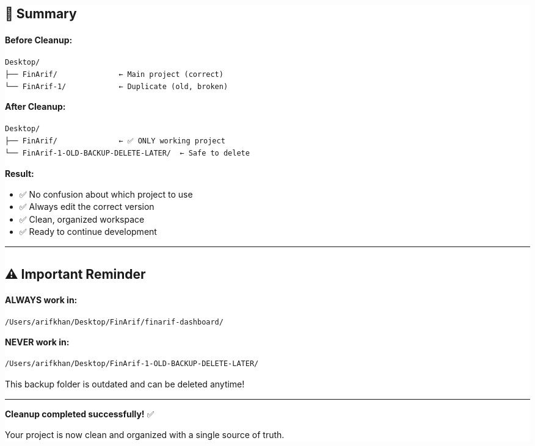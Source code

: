 
## 📝 Summary

**Before Cleanup:**
```
Desktop/
├── FinArif/              ← Main project (correct)
└── FinArif-1/            ← Duplicate (old, broken)
```

**After Cleanup:**
```
Desktop/
├── FinArif/              ← ✅ ONLY working project
└── FinArif-1-OLD-BACKUP-DELETE-LATER/  ← Safe to delete
```

**Result:**
- ✅ No confusion about which project to use
- ✅ Always edit the correct version
- ✅ Clean, organized workspace
- ✅ Ready to continue development

---

## ⚠️ Important Reminder

**ALWAYS work in:**
```
/Users/arifkhan/Desktop/FinArif/finarif-dashboard/
```

**NEVER work in:**
```
/Users/arifkhan/Desktop/FinArif-1-OLD-BACKUP-DELETE-LATER/
```

This backup folder is outdated and can be deleted anytime!

---

**Cleanup completed successfully!** ✅

Your project is now clean and organized with a single source of truth.
